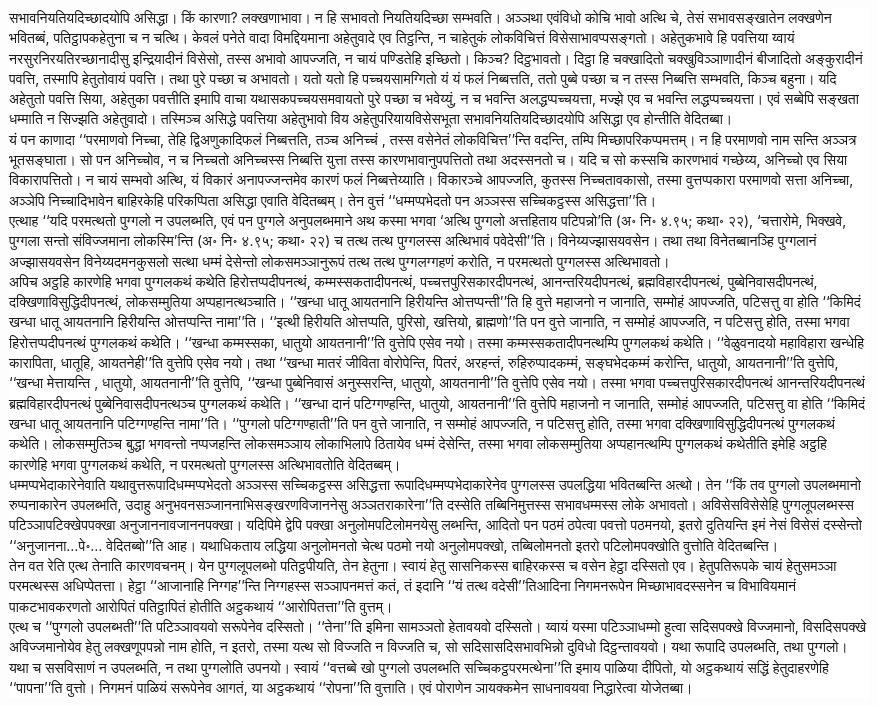 सभावनियतियदिच्छादयोपि असिद्धा। किं कारणा? लक्खणाभावा। न हि सभावतो नियतियदिच्छा सम्भवति। अञ्ञथा एवंविधो कोचि भावो अत्थि चे, तेसं सभावसङ्खातेन लक्खणेन भवितब्बं, पतिट्ठापकहेतुना च न चत्थि। केवलं पनेते वादा विमद्दियमाना अहेतुवादे एव तिट्ठन्ति, न चाहेतुकं लोकविचित्तं विसेसाभावप्पसङ्गतो। अहेतुकभावे हि पवत्तिया य्वायं नरसुरनिरयतिरच्छानादीसु इन्द्रियादीनं विसेसो, तस्स अभावो आपज्जति, न चायं पण्डितेहि इच्छितो। किञ्च? दिट्ठभावतो। दिट्ठा हि चक्खादितो चक्खुविञ्ञाणादीनं बीजादितो अङ्कुरादीनं पवत्ति, तस्मापि हेतुतोवायं पवत्ति। तथा पुरे पच्छा च अभावतो। यतो यतो हि पच्चयसामग्गितो यं यं फलं निब्बत्तति, ततो पुब्बे पच्छा च न तस्स निब्बत्ति सम्भवति, किञ्च बहुना। यदि अहेतुतो पवत्ति सिया, अहेतुका पवत्तीति इमापि वाचा यथासकपच्चयसमवायतो पुरे पच्छा च भवेय्युं, न च भवन्ति अलद्धप्पच्चयत्ता, मज्झे एव च भवन्ति लद्धप्पच्चयत्ता। एवं सब्बेपि सङ्खता धम्माति न सिज्झति अहेतुवादो। तस्मिञ्च असिद्धे पवत्तिया अहेतुभावो विय अहेतुपरियायविसेसभूता सभावनियतियदिच्छादयोपि असिद्धा एव होन्तीति वेदितब्बा।  
यं पन काणादा ‘‘परमाणवो निच्चा, तेहि द्विअणुकादिफलं निब्बत्तति, तञ्च अनिच्चं , तस्स वसेनेतं लोकविचित्त’’न्ति वदन्ति, तम्पि मिच्छापरिकप्पमत्तम्। न हि परमाणवो नाम सन्ति अञ्ञत्र भूतसङ्घाता। सो पन अनिच्चोव, न च निच्चतो अनिच्चस्स निब्बत्ति युत्ता तस्स कारणभावानुपपत्तितो तथा अदस्सनतो च। यदि च सो कस्सचि कारणभावं गच्छेय्य, अनिच्चो एव सिया विकारापत्तितो। न चायं सम्भवो अत्थि, यं विकारं अनापज्जन्तमेव कारणं फलं निब्बत्तेय्याति। विकारञ्चे आपज्जति, कुतस्स निच्चतावकासो, तस्मा वुत्तप्पकारा परमाणवो सत्ता अनिच्चा, अञ्ञेपि निच्चादिभावेन बाहिरकेहि परिकप्पिता असिद्धा एवाति वेदितब्बम्। तेन वुत्तं ‘‘धम्मप्पभेदतो पन अञ्ञस्स सच्चिकट्ठस्स असिद्धत्ता’’ति।  
एत्थाह ‘‘यदि परमत्थतो पुग्गलो न उपलब्भति, एवं पन पुग्गले अनुपलब्भमाने अथ कस्मा भगवा ‘अत्थि पुग्गलो अत्तहिताय पटिपन्नो’ति (अ॰ नि॰ ४.९५; कथा॰ २२), ‘चत्तारोमे, भिक्खवे, पुग्गला सन्तो संविज्जमाना लोकस्मि’न्ति (अ॰ नि॰ ४.९५; कथा॰ २२) च तत्थ तत्थ पुग्गलस्स अत्थिभावं पवेदेसी’’ति। विनेय्यज्झासयवसेन। तथा तथा विनेतब्बानञ्हि पुग्गलानं अज्झासयवसेन विनेय्यदमनकुसलो सत्था धम्मं देसेन्तो लोकसमञ्ञानुरूपं तत्थ तत्थ पुग्गलग्गहणं करोति, न परमत्थतो पुग्गलस्स अत्थिभावतो।  
अपिच अट्ठहि कारणेहि भगवा पुग्गलकथं कथेति हिरोत्तप्पदीपनत्थं, कम्मस्सकतादीपनत्थं, पच्चत्तपुरिसकारदीपनत्थं, आनन्तरियदीपनत्थं, ब्रह्मविहारदीपनत्थं, पुब्बेनिवासदीपनत्थं, दक्खिणाविसुद्धिदीपनत्थं, लोकसम्मुतिया अप्पहानत्थञ्चाति। ‘‘खन्धा धातू आयतनानि हिरीयन्ति ओत्तप्पन्ती’’ति हि वुत्ते महाजनो न जानाति, सम्मोहं आपज्जति, पटिसत्तु वा होति ‘‘किमिदं खन्धा धातू आयतनानि हिरीयन्ति ओत्तप्पन्ति नामा’’ति। ‘‘इत्थी हिरीयति ओत्तप्पति, पुरिसो, खत्तियो, ब्राह्मणो’’ति पन वुत्ते जानाति, न सम्मोहं आपज्जति, न पटिसत्तु होति, तस्मा भगवा हिरोत्तप्पदीपनत्थं पुग्गलकथं कथेति। ‘‘खन्धा कम्मस्सका, धातुयो आयतनानी’’ति वुत्तेपि एसेव नयो। तस्मा कम्मस्सकतादीपनत्थम्पि पुग्गलकथं कथेति। ‘‘वेळुवनादयो महाविहारा खन्धेहि कारापिता, धातूहि, आयतनेही’’ति वुत्तेपि एसेव नयो। तथा ‘‘खन्धा मातरं जीविता वोरोपेन्ति, पितरं, अरहन्तं, रुहिरुप्पादकम्मं, सङ्घभेदकम्मं करोन्ति, धातुयो, आयतनानी’’ति वुत्तेपि, ‘‘खन्धा मेत्तायन्ति , धातुयो, आयतनानी’’ति वुत्तेपि, ‘‘खन्धा पुब्बेनिवासं अनुस्सरन्ति, धातुयो, आयतनानी’’ति वुत्तेपि एसेव नयो। तस्मा भगवा पच्चत्तपुरिसकारदीपनत्थं आनन्तरियदीपनत्थं ब्रह्मविहारदीपनत्थं पुब्बेनिवासदीपनत्थञ्च पुग्गलकथं कथेति। ‘‘खन्धा दानं पटिग्गण्हन्ति, धातुयो, आयतनानी’’ति वुत्तेपि महाजनो न जानाति, सम्मोहं आपज्जति, पटिसत्तु वा होति ‘‘किमिदं खन्धा धातू आयतनानि पटिग्गण्हन्ति नामा’’ति। ‘‘पुग्गलो पटिग्गण्हाती’’ति पन वुत्ते जानाति, न सम्मोहं आपज्जति, न पटिसत्तु होति, तस्मा भगवा दक्खिणाविसुद्धिदीपनत्थं पुग्गलकथं कथेति। लोकसम्मुतिञ्च बुद्धा भगवन्तो नप्पजहन्ति लोकसमञ्ञाय लोकाभिलापे ठितायेव धम्मं देसेन्ति, तस्मा भगवा लोकसम्मुतिया अप्पहानत्थम्पि पुग्गलकथं कथेतीति इमेहि अट्ठहि कारणेहि भगवा पुग्गलकथं कथेति, न परमत्थतो पुग्गलस्स अत्थिभावतोति वेदितब्बम्।  
धम्मप्पभेदाकारेनेवाति यथावुत्तरूपादिधम्मप्पभेदतो अञ्ञस्स सच्चिकट्ठस्स असिद्धत्ता रूपादिधम्मप्पभेदाकारेनेव पुग्गलस्स उपलद्धिया भवितब्बन्ति अत्थो। तेन ‘‘किं तव पुग्गलो उपलब्भमानो रुप्पनाकारेन उपलब्भति, उदाहु अनुभवनसञ्जाननाभिसङ्खरणविजाननेसु अञ्ञतराकारेना’’ति दस्सेति तब्बिनिमुत्तस्स सभावधम्मस्स लोके अभावतो। अविसेसविसेसेहि पुग्गलूपलब्भस्स पटिञ्ञापटिक्खेपपक्खा अनुजाननावजाननपक्खा। यदिपिमे द्वेपि पक्खा अनुलोमपटिलोमनयेसु लब्भन्ति, आदितो पन पठमं ठपेत्वा पवत्तो पठमनयो, इतरो दुतियन्ति इमं नेसं विसेसं दस्सेन्तो ‘‘अनुजानना…पे॰… वेदितब्बो’’ति आह। यथाधिकताय लद्धिया अनुलोमनतो चेत्थ पठमो नयो अनुलोमपक्खो, तब्बिलोमनतो इतरो पटिलोमपक्खोति वुत्तोति वेदितब्बन्ति।  
तेन वत रेति एत्थ तेनाति कारणवचनम्। येन पुग्गलूपलब्भो पतिट्ठपीयति, तेन हेतुना। स्वायं हेतु सासनिकस्स बाहिरकस्स च वसेन हेट्ठा दस्सितो एव। हेतुपतिरूपके चायं हेतुसमञ्ञा परमत्थस्स अधिप्पेतत्ता। हेट्ठा ‘‘आजानाहि निग्गह’’न्ति निग्गहस्स सञ्ञापनमत्तं कतं, तं इदानि ‘‘यं तत्थ वदेसी’’तिआदिना निगमनरूपेन मिच्छाभावदस्सनेन च विभावियमानं पाकटभावकरणतो आरोपितं पतिट्ठापितं होतीति अट्ठकथायं ‘‘आरोपितत्ता’’ति वुत्तम्।  
एत्थ च ‘‘पुग्गलो उपलब्भती’’ति पटिञ्ञावयवो सरूपेनेव दस्सितो। ‘‘तेना’’ति इमिना सामञ्ञतो हेतावयवो दस्सितो। य्वायं यस्मा पटिञ्ञाधम्मो हुत्वा सदिसपक्खे विज्जमानो, विसदिसपक्खे अविज्जमानोयेव हेतु लक्खणूपपन्नो नाम होति, न इतरो, तस्मा यत्थ सो विज्जति न विज्जति च, सो सदिसासदिसभावभिन्नो दुविधो दिट्ठन्तावयवो। यथा रूपादि उपलब्भति, तथा पुग्गलो। यथा च ससविसाणं न उपलब्भति, न तथा पुग्गलोति उपनयो। स्वायं ‘‘वत्तब्बे खो पुग्गलो उपलब्भति सच्चिकट्ठपरमत्थेना’’ति इमाय पाळिया दीपितो, यो अट्ठकथायं सद्धिं हेतुदाहरणेहि ‘‘पापना’’ति वुत्तो। निगमनं पाळियं सरूपेनेव आगतं, या अट्ठकथायं ‘‘रोपना’’ति वुत्ताति। एवं पोराणेन ञायक्कमेन साधनावयवा निद्धारेत्वा योजेतब्बा।  